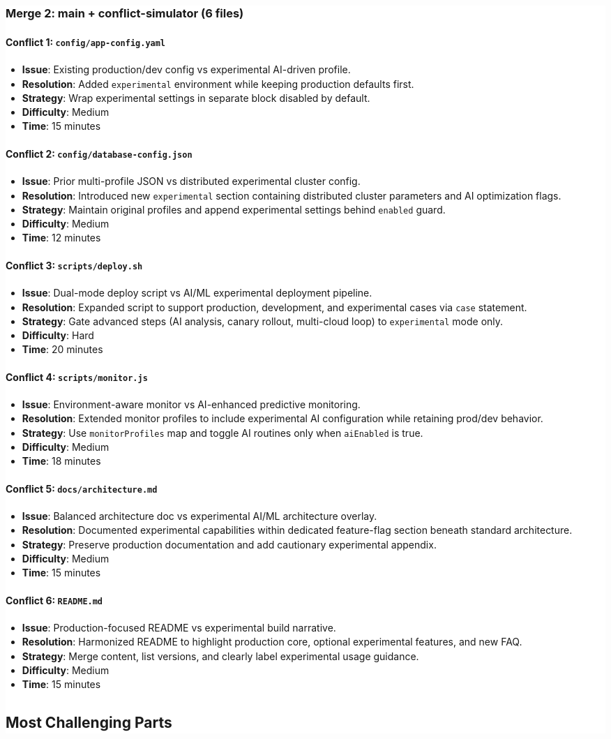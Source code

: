 ### Merge 2: main + conflict-simulator (6 files)

#### Conflict 1: `config/app-config.yaml`
- **Issue**: Existing production/dev config vs experimental AI-driven profile.
- **Resolution**: Added `experimental` environment while keeping production defaults first.
- **Strategy**: Wrap experimental settings in separate block disabled by default.
- **Difficulty**: Medium
- **Time**: 15 minutes

#### Conflict 2: `config/database-config.json`
- **Issue**: Prior multi-profile JSON vs distributed experimental cluster config.
- **Resolution**: Introduced new `experimental` section containing distributed cluster parameters and AI optimization flags.
- **Strategy**: Maintain original profiles and append experimental settings behind `enabled` guard.
- **Difficulty**: Medium
- **Time**: 12 minutes

#### Conflict 3: `scripts/deploy.sh`
- **Issue**: Dual-mode deploy script vs AI/ML experimental deployment pipeline.
- **Resolution**: Expanded script to support production, development, and experimental cases via `case` statement.
- **Strategy**: Gate advanced steps (AI analysis, canary rollout, multi-cloud loop) to `experimental` mode only.
- **Difficulty**: Hard
- **Time**: 20 minutes

#### Conflict 4: `scripts/monitor.js`
- **Issue**: Environment-aware monitor vs AI-enhanced predictive monitoring.
- **Resolution**: Extended monitor profiles to include experimental AI configuration while retaining prod/dev behavior.
- **Strategy**: Use `monitorProfiles` map and toggle AI routines only when `aiEnabled` is true.
- **Difficulty**: Medium
- **Time**: 18 minutes

#### Conflict 5: `docs/architecture.md`
- **Issue**: Balanced architecture doc vs experimental AI/ML architecture overlay.
- **Resolution**: Documented experimental capabilities within dedicated feature-flag section beneath standard architecture.
- **Strategy**: Preserve production documentation and add cautionary experimental appendix.
- **Difficulty**: Medium
- **Time**: 15 minutes

#### Conflict 6: `README.md`
- **Issue**: Production-focused README vs experimental build narrative.
- **Resolution**: Harmonized README to highlight production core, optional experimental features, and new FAQ.
- **Strategy**: Merge content, list versions, and clearly label experimental usage guidance.
- **Difficulty**: Medium
- **Time**: 15 minutes

## Most Challenging Parts
